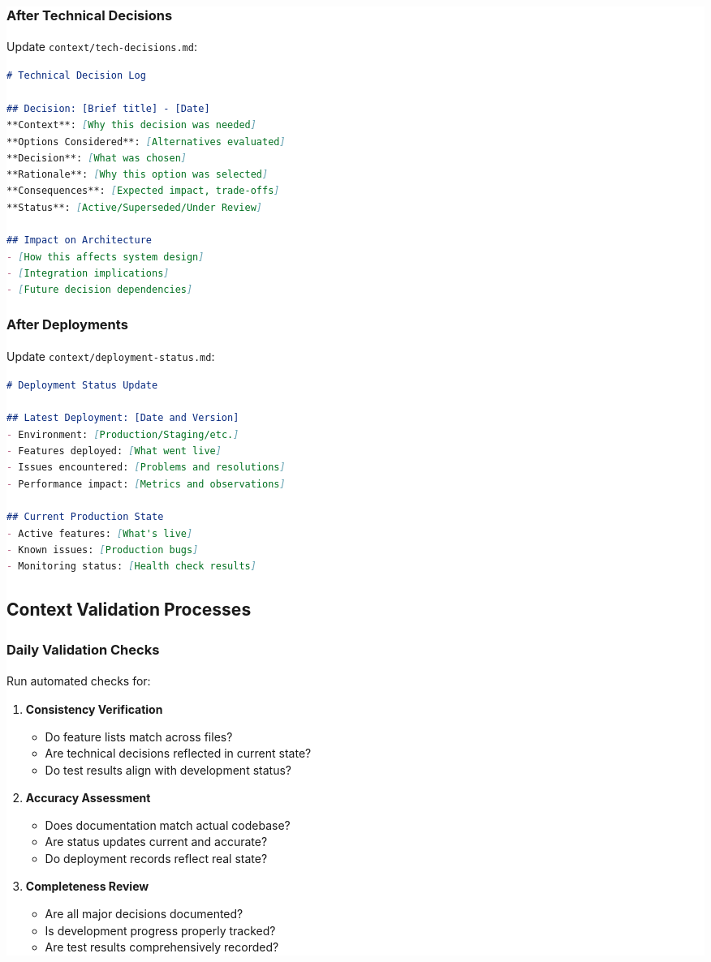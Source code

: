 ### After Technical Decisions
Update `context/tech-decisions.md`:
```markdown
# Technical Decision Log

## Decision: [Brief title] - [Date]
**Context**: [Why this decision was needed]
**Options Considered**: [Alternatives evaluated]
**Decision**: [What was chosen]
**Rationale**: [Why this option was selected]
**Consequences**: [Expected impact, trade-offs]
**Status**: [Active/Superseded/Under Review]

## Impact on Architecture
- [How this affects system design]
- [Integration implications]
- [Future decision dependencies]
```

### After Deployments
Update `context/deployment-status.md`:
```markdown
# Deployment Status Update

## Latest Deployment: [Date and Version]
- Environment: [Production/Staging/etc.]
- Features deployed: [What went live]
- Issues encountered: [Problems and resolutions]
- Performance impact: [Metrics and observations]

## Current Production State
- Active features: [What's live]
- Known issues: [Production bugs]
- Monitoring status: [Health check results]
```

## Context Validation Processes

### Daily Validation Checks
Run automated checks for:
1. **Consistency Verification**
   - Do feature lists match across files?
   - Are technical decisions reflected in current state?
   - Do test results align with development status?

2. **Accuracy Assessment**
   - Does documentation match actual codebase?
   - Are status updates current and accurate?
   - Do deployment records reflect real state?

3. **Completeness Review**
   - Are all major decisions documented?
   - Is development progress properly tracked?
   - Are test results comprehensively recorded?
